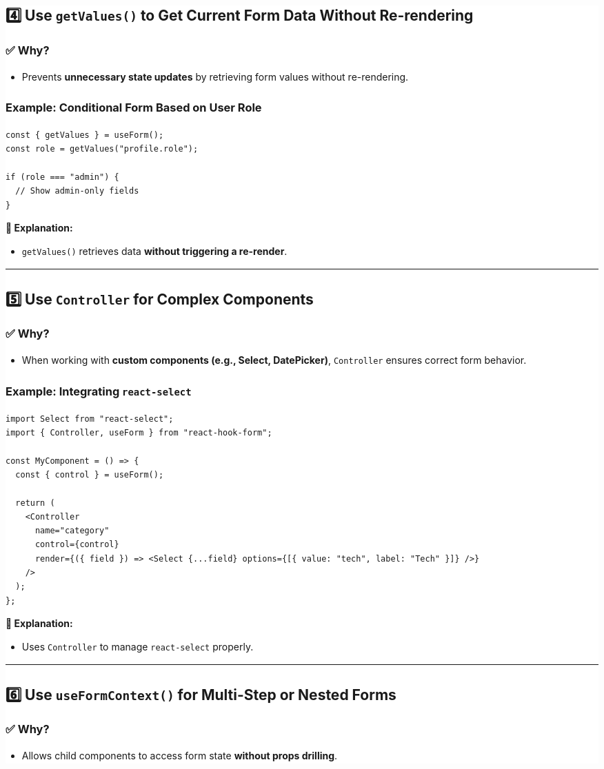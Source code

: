 
## **4️⃣ Use `getValues()` to Get Current Form Data Without Re-rendering**
### ✅ **Why?**
- Prevents **unnecessary state updates** by retrieving form values without re-rendering.

### **Example: Conditional Form Based on User Role**
```tsx
const { getValues } = useForm();
const role = getValues("profile.role");

if (role === "admin") {
  // Show admin-only fields
}
```
**📝 Explanation:**
- `getValues()` retrieves data **without triggering a re-render**.

---

## **5️⃣ Use `Controller` for Complex Components**
### ✅ **Why?**
- When working with **custom components (e.g., Select, DatePicker)**, `Controller` ensures correct form behavior.

### **Example: Integrating `react-select`**
```tsx
import Select from "react-select";
import { Controller, useForm } from "react-hook-form";

const MyComponent = () => {
  const { control } = useForm();

  return (
    <Controller
      name="category"
      control={control}
      render={({ field }) => <Select {...field} options={[{ value: "tech", label: "Tech" }]} />}
    />
  );
};
```
**📝 Explanation:**
- Uses `Controller` to manage `react-select` properly.

---

## **6️⃣ Use `useFormContext()` for Multi-Step or Nested Forms**
### ✅ **Why?**
- Allows child components to access form state **without props drilling**.
